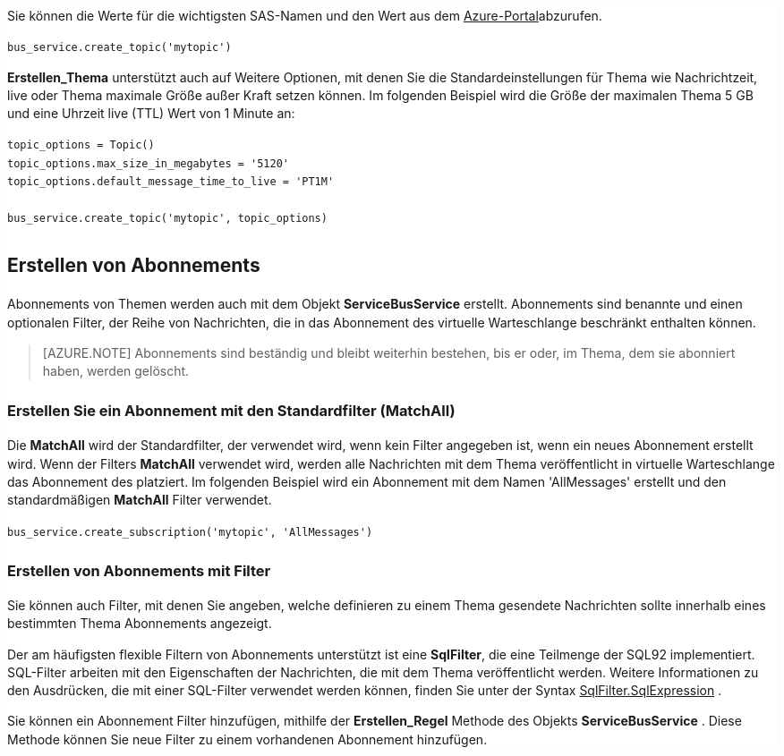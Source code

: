 Sie können die Werte für die wichtigsten SAS-Namen und den Wert aus dem [Azure-Portal][]abzurufen.

```
bus_service.create_topic('mytopic')
```

**Erstellen\_Thema** unterstützt auch auf Weitere Optionen, mit denen Sie die Standardeinstellungen für Thema wie Nachrichtzeit, live oder Thema maximale Größe außer Kraft setzen können. Im folgenden Beispiel wird die Größe der maximalen Thema 5 GB und eine Uhrzeit live (TTL) Wert von 1 Minute an:

```
topic_options = Topic()
topic_options.max_size_in_megabytes = '5120'
topic_options.default_message_time_to_live = 'PT1M'

bus_service.create_topic('mytopic', topic_options)
```

## <a name="create-subscriptions"></a>Erstellen von Abonnements

Abonnements von Themen werden auch mit dem Objekt **ServiceBusService** erstellt. Abonnements sind benannte und einen optionalen Filter, der Reihe von Nachrichten, die in das Abonnement des virtuelle Warteschlange beschränkt enthalten können.

> [AZURE.NOTE] Abonnements sind beständig und bleibt weiterhin bestehen, bis er oder, im Thema, dem sie abonniert haben, werden gelöscht.

### <a name="create-a-subscription-with-the-default-matchall-filter"></a>Erstellen Sie ein Abonnement mit den Standardfilter (MatchAll)

Die **MatchAll** wird der Standardfilter, der verwendet wird, wenn kein Filter angegeben ist, wenn ein neues Abonnement erstellt wird. Wenn der Filters **MatchAll** verwendet wird, werden alle Nachrichten mit dem Thema veröffentlicht in virtuelle Warteschlange das Abonnement des platziert. Im folgenden Beispiel wird ein Abonnement mit dem Namen 'AllMessages' erstellt und den standardmäßigen **MatchAll** Filter verwendet.

```
bus_service.create_subscription('mytopic', 'AllMessages')
```

### <a name="create-subscriptions-with-filters"></a>Erstellen von Abonnements mit Filter

Sie können auch Filter, mit denen Sie angeben, welche definieren zu einem Thema gesendete Nachrichten sollte innerhalb eines bestimmten Thema Abonnements angezeigt.

Der am häufigsten flexible Filtern von Abonnements unterstützt ist eine **SqlFilter**, die eine Teilmenge der SQL92 implementiert. SQL-Filter arbeiten mit den Eigenschaften der Nachrichten, die mit dem Thema veröffentlicht werden. Weitere Informationen zu den Ausdrücken, die mit einer SQL-Filter verwendet werden können, finden Sie unter der Syntax [SqlFilter.SqlExpression][] .

Sie können ein Abonnement Filter hinzufügen, mithilfe der **Erstellen\_Regel** Methode des Objekts **ServiceBusService** . Diese Methode können Sie neue Filter zu einem vorhandenen Abonnement hinzufügen.


[Azure-portal]: https://portal.azure.com
[Python Azure-Paket]: https://pypi.python.org/pypi/azure  
[Warteschlangen, Themen und Abonnements]: service-bus-queues-topics-subscriptions.md
[SqlFilter.SqlExpression]: https://msdn.microsoft.com/library/azure/microsoft.servicebus.messaging.sqlfilter.sqlexpression.aspx
[Dienstbus von Kontingenten]: service-bus-quotas.md 